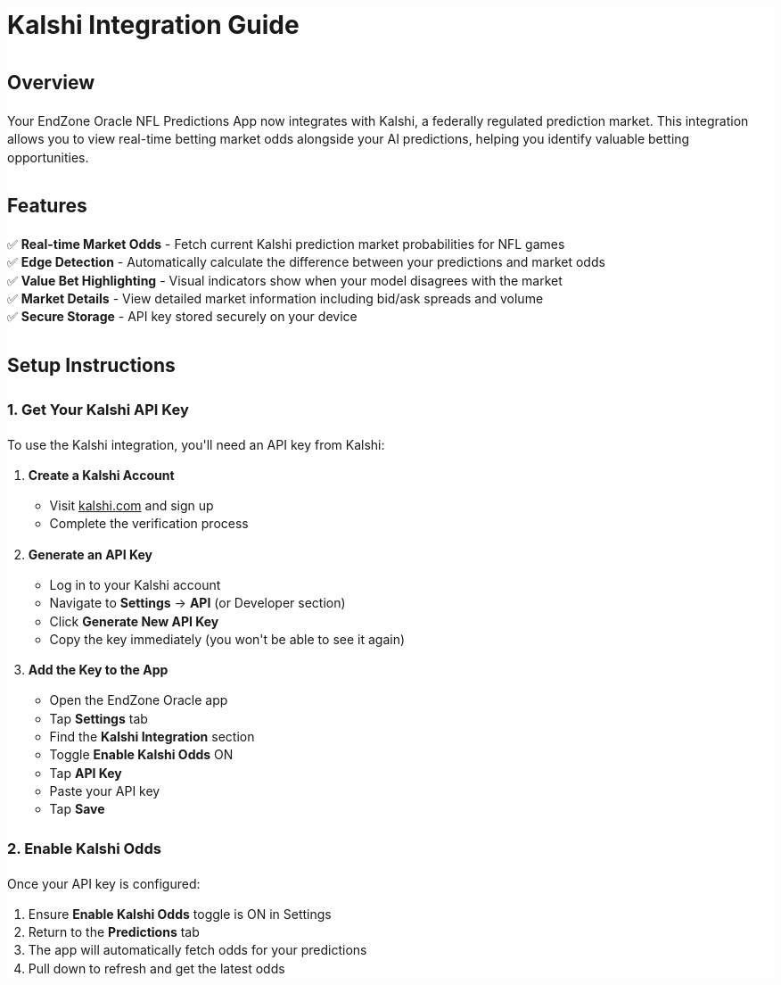 # Kalshi Integration Guide

## Overview

Your EndZone Oracle NFL Predictions App now integrates with Kalshi, a federally regulated prediction market. This integration allows you to view real-time betting market odds alongside your AI predictions, helping you identify valuable betting opportunities.

## Features

✅ **Real-time Market Odds** - Fetch current Kalshi prediction market probabilities for NFL games  
✅ **Edge Detection** - Automatically calculate the difference between your predictions and market odds  
✅ **Value Bet Highlighting** - Visual indicators show when your model disagrees with the market  
✅ **Market Details** - View detailed market information including bid/ask spreads and volume  
✅ **Secure Storage** - API key stored securely on your device  

## Setup Instructions

### 1. Get Your Kalshi API Key

To use the Kalshi integration, you'll need an API key from Kalshi:

1. **Create a Kalshi Account**
   - Visit [kalshi.com](https://kalshi.com) and sign up
   - Complete the verification process

2. **Generate an API Key**
   - Log in to your Kalshi account
   - Navigate to **Settings** → **API** (or Developer section)
   - Click **Generate New API Key**
   - Copy the key immediately (you won't be able to see it again)

3. **Add the Key to the App**
   - Open the EndZone Oracle app
   - Tap **Settings** tab
   - Find the **Kalshi Integration** section
   - Toggle **Enable Kalshi Odds** ON
   - Tap **API Key**
   - Paste your API key
   - Tap **Save**

### 2. Enable Kalshi Odds

Once your API key is configured:

1. Ensure **Enable Kalshi Odds** toggle is ON in Settings
2. Return to the **Predictions** tab
3. The app will automatically fetch odds for your predictions
4. Pull down to refresh and get the latest odds
